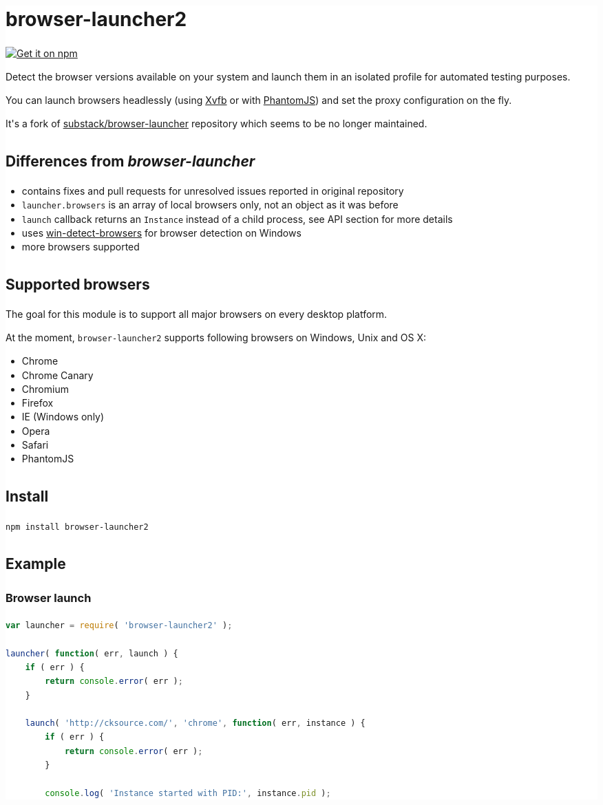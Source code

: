 # browser-launcher2

[![Get it on npm](https://nodei.co/npm/browser-launcher2.png?compact=true)](https://www.npmjs.org/package/browser-launcher2)

Detect the browser versions available on your system and launch them in an
isolated profile for automated testing purposes.

You can launch browsers headlessly (using [Xvfb](http://en.wikipedia.org/wiki/Xvfb) or with [PhantomJS](http://phantomjs.org/)) and set
the proxy configuration on the fly.

It's a fork of [substack/browser-launcher](https://github.com/substack/browser-launcher) repository which seems to be no longer maintained.

## Differences from *browser-launcher*

- contains fixes and pull requests for unresolved issues reported in original repository
- `launcher.browsers` is an array of local browsers only, not an object as it was before
- `launch` callback returns an `Instance` instead of a child process, see API section for more details
- uses [win-detect-browsers](https://github.com/vweevers/win-detect-browsers) for browser detection on Windows
- more browsers supported

## Supported browsers

The goal for this module is to support all major browsers on every desktop platform.

At the moment, `browser-launcher2` supports following browsers on Windows, Unix and OS X:

- Chrome
- Chrome Canary
- Chromium
- Firefox
- IE (Windows only)
- Opera
- Safari
- PhantomJS

## Install

```
npm install browser-launcher2
```

## Example

### Browser launch
```js
var launcher = require( 'browser-launcher2' );

launcher( function( err, launch ) {
	if ( err ) {
		return console.error( err );
	}

	launch( 'http://cksource.com/', 'chrome', function( err, instance ) {
		if ( err ) {
			return console.error( err );
		}

		console.log( 'Instance started with PID:', instance.pid );

```